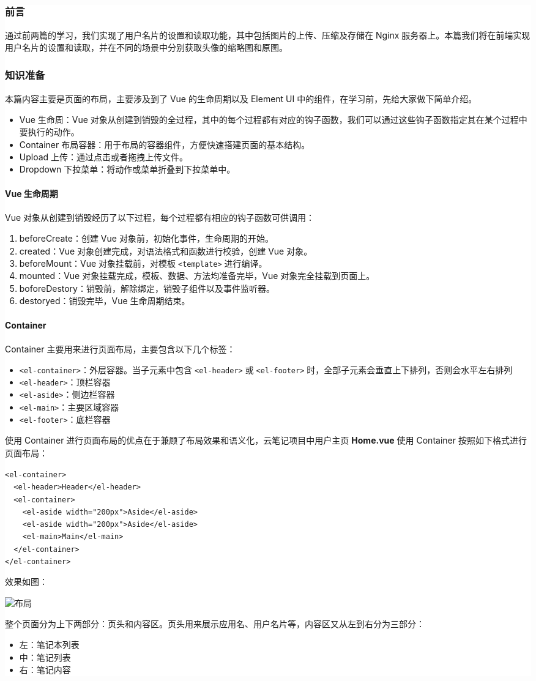 ### 前言

通过前两篇的学习，我们实现了用户名片的设置和读取功能，其中包括图片的上传、压缩及存储在 Nginx
服务器上。本篇我们将在前端实现用户名片的设置和读取，并在不同的场景中分别获取头像的缩略图和原图。

### 知识准备

本篇内容主要是页面的布局，主要涉及到了 Vue 的生命周期以及 Element UI 中的组件，在学习前，先给大家做下简单介绍。

  * Vue 生命周：Vue 对象从创建到销毁的全过程，其中的每个过程都有对应的钩子函数，我们可以通过这些钩子函数指定其在某个过程中要执行的动作。
  * Container 布局容器：用于布局的容器组件，方便快速搭建页面的基本结构。
  * Upload 上传：通过点击或者拖拽上传文件。
  * Dropdown 下拉菜单：将动作或菜单折叠到下拉菜单中。

#### **Vue 生命周期**

Vue 对象从创建到销毁经历了以下过程，每个过程都有相应的钩子函数可供调用：

  1. beforeCreate：创建 Vue 对象前，初始化事件，生命周期的开始。
  2. created：Vue 对象创建完成，对语法格式和函数进行校验，创建 Vue 对象。
  3. beforeMount：Vue 对象挂载前，对模板 `<template>` 进行编译。
  4. mounted：Vue 对象挂载完成，模板、数据、方法均准备完毕，Vue 对象完全挂载到页面上。
  5. boforeDestory：销毁前，解除绑定，销毁子组件以及事件监听器。
  6. destoryed：销毁完毕，Vue 生命周期结束。

#### **Container**

Container 主要用来进行页面布局，主要包含以下几个标签：

  * `<el-container>`：外层容器。当子元素中包含 `<el-header>` 或 `<el-footer>` 时，全部子元素会垂直上下排列，否则会水平左右排列
  * `<el-header>`：顶栏容器
  * `<el-aside>`：侧边栏容器
  * `<el-main>`：主要区域容器
  * `<el-footer>`：底栏容器

使用 Container 进行页面布局的优点在于兼顾了布局效果和语义化，云笔记项目中用户主页 **Home.vue** 使用 Container
按照如下格式进行页面布局：

    
    
    <el-container>
      <el-header>Header</el-header>
      <el-container>
        <el-aside width="200px">Aside</el-aside>
        <el-aside width="200px">Aside</el-aside>
        <el-main>Main</el-main>
      </el-container>
    </el-container>
    

效果如图：

![布局](https://images.gitbook.cn/0d6cc000-7a73-11ea-a523-c58f0b4e76ea)

整个页面分为上下两部分：页头和内容区。页头用来展示应用名、用户名片等，内容区又从左到右分为三部分：

  * 左：笔记本列表
  * 中：笔记列表
  * 右：笔记内容

